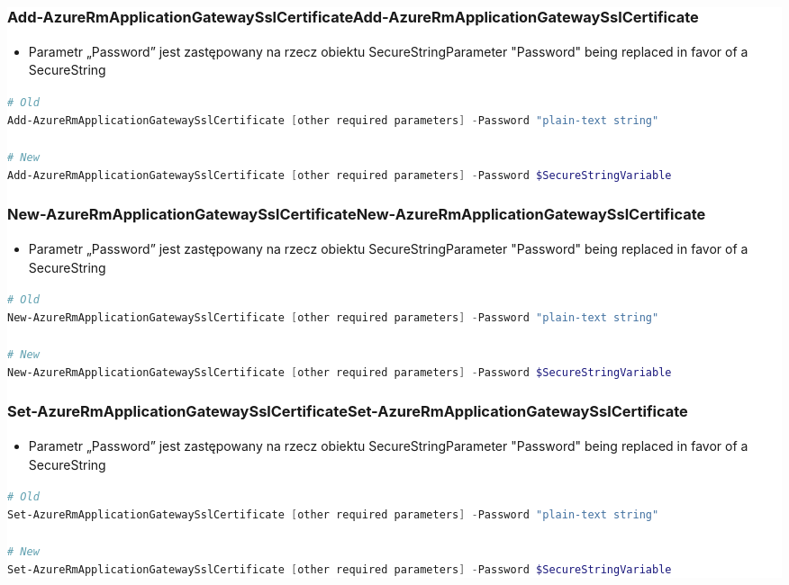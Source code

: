 ### <a name="add-azurermapplicationgatewaysslcertificate"></a><span data-ttu-id="17daf-214">**Add-AzureRmApplicationGatewaySslCertificate**</span><span class="sxs-lookup"><span data-stu-id="17daf-214">**Add-AzureRmApplicationGatewaySslCertificate**</span></span>
- <span data-ttu-id="17daf-215">Parametr „Password” jest zastępowany na rzecz obiektu SecureString</span><span class="sxs-lookup"><span data-stu-id="17daf-215">Parameter "Password" being replaced in favor of a SecureString</span></span>

```powershell
# Old
Add-AzureRmApplicationGatewaySslCertificate [other required parameters] -Password "plain-text string"

# New
Add-AzureRmApplicationGatewaySslCertificate [other required parameters] -Password $SecureStringVariable
```

### <a name="new-azurermapplicationgatewaysslcertificate"></a><span data-ttu-id="17daf-216">**New-AzureRmApplicationGatewaySslCertificate**</span><span class="sxs-lookup"><span data-stu-id="17daf-216">**New-AzureRmApplicationGatewaySslCertificate**</span></span>
- <span data-ttu-id="17daf-217">Parametr „Password” jest zastępowany na rzecz obiektu SecureString</span><span class="sxs-lookup"><span data-stu-id="17daf-217">Parameter "Password" being replaced in favor of a SecureString</span></span>

```powershell
# Old
New-AzureRmApplicationGatewaySslCertificate [other required parameters] -Password "plain-text string"

# New
New-AzureRmApplicationGatewaySslCertificate [other required parameters] -Password $SecureStringVariable
```

### <a name="set-azurermapplicationgatewaysslcertificate"></a><span data-ttu-id="17daf-218">**Set-AzureRmApplicationGatewaySslCertificate**</span><span class="sxs-lookup"><span data-stu-id="17daf-218">**Set-AzureRmApplicationGatewaySslCertificate**</span></span>
- <span data-ttu-id="17daf-219">Parametr „Password” jest zastępowany na rzecz obiektu SecureString</span><span class="sxs-lookup"><span data-stu-id="17daf-219">Parameter "Password" being replaced in favor of a SecureString</span></span>

```powershell
# Old
Set-AzureRmApplicationGatewaySslCertificate [other required parameters] -Password "plain-text string"

# New
Set-AzureRmApplicationGatewaySslCertificate [other required parameters] -Password $SecureStringVariable
```
